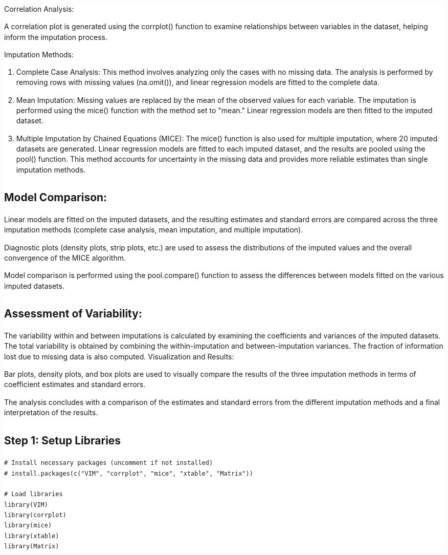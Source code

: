 Correlation Analysis:

A correlation plot is generated using the corrplot() function to examine relationships between variables in the dataset, helping inform the imputation process.

Imputation Methods:

1. Complete Case Analysis: This method involves analyzing only the cases with no missing data. The analysis is performed by removing rows with missing values (na.omit()), and linear regression models are fitted to the complete data.

2. Mean Imputation: Missing values are replaced by the mean of the observed values for each variable. The imputation is performed using the mice() function with the method set to "mean." Linear regression models are then fitted to the imputed dataset.

3. Multiple Imputation by Chained Equations (MICE): The mice() function is also used for multiple imputation, where 20 imputed datasets are generated. Linear regression models are fitted to each imputed dataset, and the results are pooled using the pool() function. This method accounts for uncertainty in the missing data and provides more reliable estimates than single imputation methods.

## Model Comparison:

Linear models are fitted on the imputed datasets, and the resulting estimates and standard errors are compared across the three imputation methods (complete case analysis, mean imputation, and multiple imputation).

Diagnostic plots (density plots, strip plots, etc.) are used to assess the distributions of the imputed values and the overall convergence of the MICE algorithm.

Model comparison is performed using the pool.compare() function to assess the differences between models fitted on the various imputed datasets.

## Assessment of Variability:

The variability within and between imputations is calculated by examining the coefficients and variances of the imputed datasets. The total variability is obtained by combining the within-imputation and between-imputation variances. The fraction of information lost due to missing data is also computed.
Visualization and Results:

Bar plots, density plots, and box plots are used to visually compare the results of the three imputation methods in terms of coefficient estimates and standard errors.

The analysis concludes with a comparison of the estimates and standard errors from the different imputation methods and a final interpretation of the results.

## Step 1: Setup Libraries

```{r, message=FALSE}
# Install necessary packages (uncomment if not installed)
# install.packages(c("VIM", "corrplot", "mice", "xtable", "Matrix"))

# Load libraries
library(VIM)
library(corrplot)
library(mice)
library(xtable)
library(Matrix)

```
